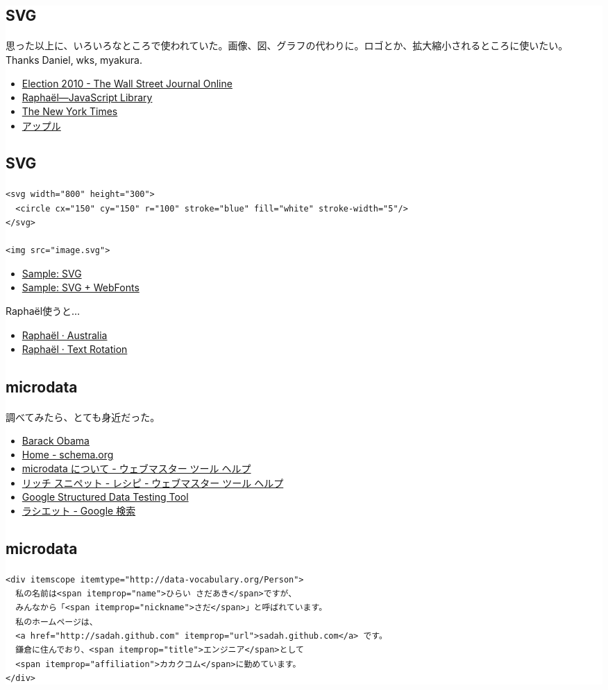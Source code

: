 ## SVG
思った以上に、いろいろなところで使われていた。画像、図、グラフの代わりに。ロゴとか、拡大縮小されるところに使いたい。
Thanks Daniel, wks, myakura.

* <a href="http://newsapps.wsj.com/elections2010/#race=senate" target="_blank">Election 2010 - The Wall Street Journal Online</a>
* <a href="http://raphaeljs.com/" target="_blank">Raphaël—JavaScript Library</a>
* <a href="http://www.nytimes.com/" target="_blank">The New York Times</a>
* <a href="http://www.apple.com/jp/" target="_blank">アップル</a>


## SVG
    <svg width="800" height="300">
      <circle cx="150" cy="150" r="100" stroke="blue" fill="white" stroke-width="5"/>
    </svg>

    <img src="image.svg">

* <a href="samples/svg.html">Sample: SVG</a>
* <a href="samples/svg_webfonts.html">Sample: SVG + WebFonts</a>

Raphaël使うと…

* <a href="http://raphaeljs.com/australia.html" target="_blank">Raphaël · Australia</a>
* <a href="http://raphaeljs.com/text-rotation.html" target="_blank">Raphaël · Text Rotation</a>


## microdata
調べてみたら、とても身近だった。

* <a href="http://www.barackobama.com/" target="_blank">Barack Obama</a>
* <a href="http://schema.org/" target="_blank">Home - schema.org</a>
* <a href="http://support.google.com/webmasters/bin/answer.py?hl=ja&answer=176035" target="_blank">microdata について - ウェブマスター ツール ヘルプ</a>
* <a href="http://support.google.com/webmasters/bin/answer.py?hl=ja&answer=173379" target="_blank">リッチ スニペット - レシピ - ウェブマスター ツール ヘルプ</a>
* <a href="http://www.google.com/webmasters/tools/richsnippets" target="_blank">Google Structured Data Testing Tool</a>
* <a href="https://www.google.co.jp/search?q=%E3%83%A9%E3%82%B7%E3%82%A8%E3%83%83%E3%83%88" target="_blank">ラシエット - Google 検索</a>


## microdata

    <div itemscope itemtype="http://data-vocabulary.org/Person">
      私の名前は<span itemprop="name">ひらい さだあき</span>ですが、
      みんなから「<span itemprop="nickname">さだ</span>」と呼ばれています。
      私のホームページは、
      <a href="http://sadah.github.com" itemprop="url">sadah.github.com</a> です。
      鎌倉に住んでおり、<span itemprop="title">エンジニア</span>として
      <span itemprop="affiliation">カカクコム</span>に勤めています。
    </div>
